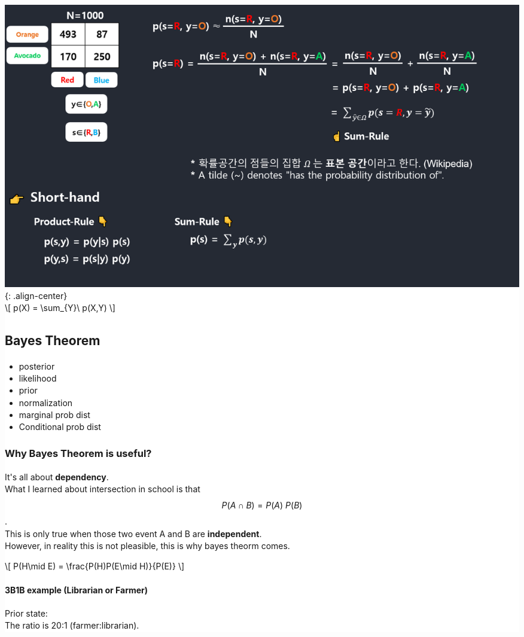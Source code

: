 ![lambda](/assets/images/sum-rule.png){: .align-center}  
\\[ p(X) = \sum_{Y}\ p(X,Y) \\]  



## Bayes Theorem
- posterior
- likelihood
- prior
- normalization
- marginal prob dist
- Conditional prob dist  

### Why Bayes Theorem is useful?
It's all about **dependency**.  
What I learned about intersection in school is that $$ P(A \cap B) = P(A)\ P(B) $$.  
This is only true when those two event A and B are **independent**.  
However, in reality this is not pleasible, this is why bayes theorm comes.  

\\[ P(H\mid E) = \frac{P(H)P(E\mid H)}{P(E)} \\]  

#### 3B1B example (Librarian or Farmer)
Prior state:  
The ratio is 20:1 (farmer:librarian).  